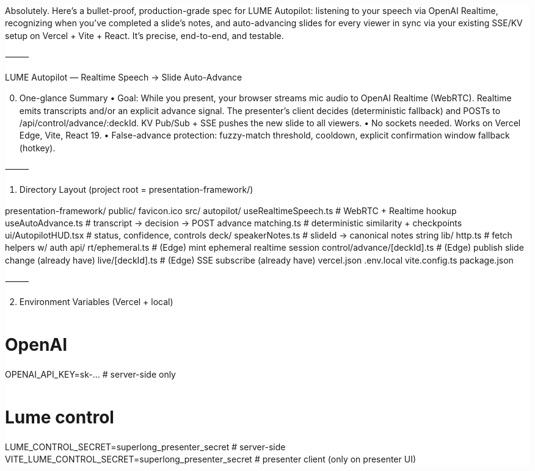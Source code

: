 Absolutely. Here’s a bullet-proof, production-grade spec for LUME Autopilot: listening to your speech via OpenAI Realtime, recognizing when you’ve completed a slide’s notes, and auto-advancing slides for every viewer in sync via your existing SSE/KV setup on Vercel + Vite + React. It’s precise, end-to-end, and testable.

⸻

LUME Autopilot — Realtime Speech → Slide Auto-Advance

0) One-glance Summary
	•	Goal: While you present, your browser streams mic audio to OpenAI Realtime (WebRTC). Realtime emits transcripts and/or an explicit advance signal. The presenter’s client decides (deterministic fallback) and POSTs to /api/control/advance/:deckId. KV Pub/Sub + SSE pushes the new slide to all viewers.
	•	No sockets needed. Works on Vercel Edge, Vite, React 19.
	•	False-advance protection: fuzzy-match threshold, cooldown, explicit confirmation window fallback (hotkey).

⸻

1) Directory Layout (project root = presentation-framework/)

presentation-framework/
  public/
    favicon.ico
  src/
    autopilot/
      useRealtimeSpeech.ts          # WebRTC + Realtime hookup
      useAutoAdvance.ts             # transcript → decision → POST advance
      matching.ts                   # deterministic similarity + checkpoints
      ui/AutopilotHUD.tsx           # status, confidence, controls
    deck/
      speakerNotes.ts               # slideId -> canonical notes string
    lib/
      http.ts                       # fetch helpers w/ auth
  api/
    rt/ephemeral.ts                 # (Edge) mint ephemeral realtime session
    control/advance/[deckId].ts     # (Edge) publish slide change (already have)
    live/[deckId].ts                # (Edge) SSE subscribe (already have)
  vercel.json
  .env.local
  vite.config.ts
  package.json


⸻

2) Environment Variables (Vercel + local)

# OpenAI
OPENAI_API_KEY=sk-...   # server-side only

# Lume control
LUME_CONTROL_SECRET=superlong_presenter_secret       # server-side
VITE_LUME_CONTROL_SECRET=superlong_presenter_secret  # presenter client (only on presenter UI)

